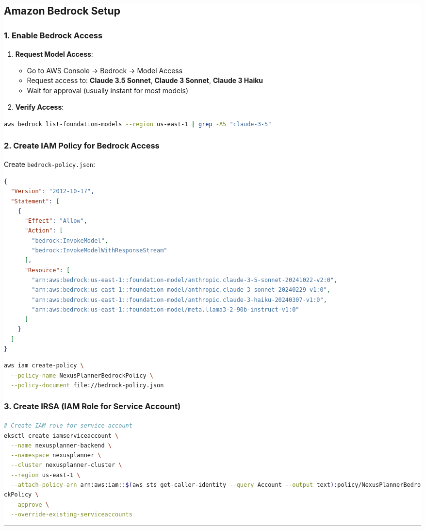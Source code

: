
## Amazon Bedrock Setup

### 1. Enable Bedrock Access

1. **Request Model Access**:
   - Go to AWS Console → Bedrock → Model Access
   - Request access to: **Claude 3.5 Sonnet**, **Claude 3 Sonnet**, **Claude 3 Haiku**
   - Wait for approval (usually instant for most models)

2. **Verify Access**:
```bash
aws bedrock list-foundation-models --region us-east-1 | grep -A5 "claude-3-5"
```

### 2. Create IAM Policy for Bedrock Access

Create `bedrock-policy.json`:

```json
{
  "Version": "2012-10-17",
  "Statement": [
    {
      "Effect": "Allow",
      "Action": [
        "bedrock:InvokeModel",
        "bedrock:InvokeModelWithResponseStream"
      ],
      "Resource": [
        "arn:aws:bedrock:us-east-1::foundation-model/anthropic.claude-3-5-sonnet-20241022-v2:0",
        "arn:aws:bedrock:us-east-1::foundation-model/anthropic.claude-3-sonnet-20240229-v1:0",
        "arn:aws:bedrock:us-east-1::foundation-model/anthropic.claude-3-haiku-20240307-v1:0",
        "arn:aws:bedrock:us-east-1::foundation-model/meta.llama3-2-90b-instruct-v1:0"
      ]
    }
  ]
}
```

```bash
aws iam create-policy \
  --policy-name NexusPlannerBedrockPolicy \
  --policy-document file://bedrock-policy.json
```

### 3. Create IRSA (IAM Role for Service Account)

```bash
# Create IAM role for service account
eksctl create iamserviceaccount \
  --name nexusplanner-backend \
  --namespace nexusplanner \
  --cluster nexusplanner-cluster \
  --region us-east-1 \
  --attach-policy-arn arn:aws:iam::$(aws sts get-caller-identity --query Account --output text):policy/NexusPlannerBedrockPolicy \
  --approve \
  --override-existing-serviceaccounts
```

---